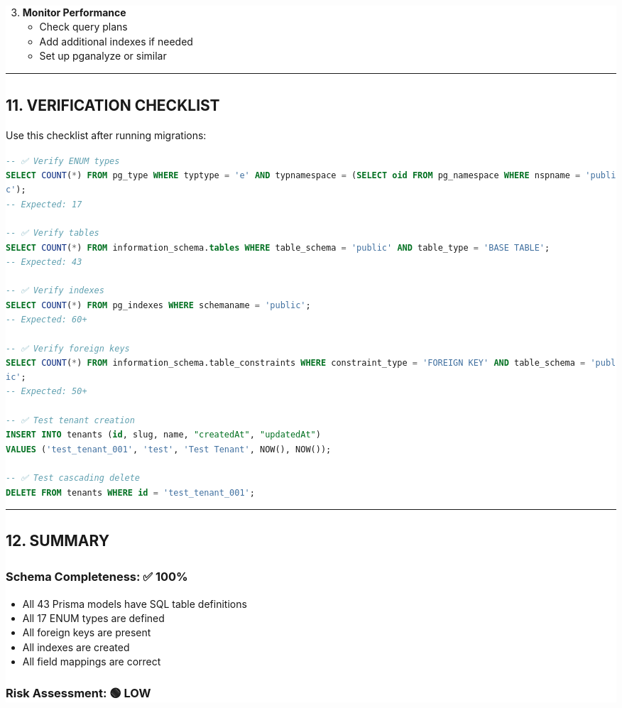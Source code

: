 3. **Monitor Performance**
   - Check query plans
   - Add additional indexes if needed
   - Set up pganalyze or similar

---

## 11. VERIFICATION CHECKLIST

Use this checklist after running migrations:

```sql
-- ✅ Verify ENUM types
SELECT COUNT(*) FROM pg_type WHERE typtype = 'e' AND typnamespace = (SELECT oid FROM pg_namespace WHERE nspname = 'public');
-- Expected: 17

-- ✅ Verify tables
SELECT COUNT(*) FROM information_schema.tables WHERE table_schema = 'public' AND table_type = 'BASE TABLE';
-- Expected: 43

-- ✅ Verify indexes
SELECT COUNT(*) FROM pg_indexes WHERE schemaname = 'public';
-- Expected: 60+

-- ✅ Verify foreign keys
SELECT COUNT(*) FROM information_schema.table_constraints WHERE constraint_type = 'FOREIGN KEY' AND table_schema = 'public';
-- Expected: 50+

-- ✅ Test tenant creation
INSERT INTO tenants (id, slug, name, "createdAt", "updatedAt")
VALUES ('test_tenant_001', 'test', 'Test Tenant', NOW(), NOW());

-- ✅ Test cascading delete
DELETE FROM tenants WHERE id = 'test_tenant_001';
```

---

## 12. SUMMARY

### Schema Completeness: ✅ 100%

- All 43 Prisma models have SQL table definitions
- All 17 ENUM types are defined
- All foreign keys are present
- All indexes are created
- All field mappings are correct

### Risk Assessment: 🟢 LOW
